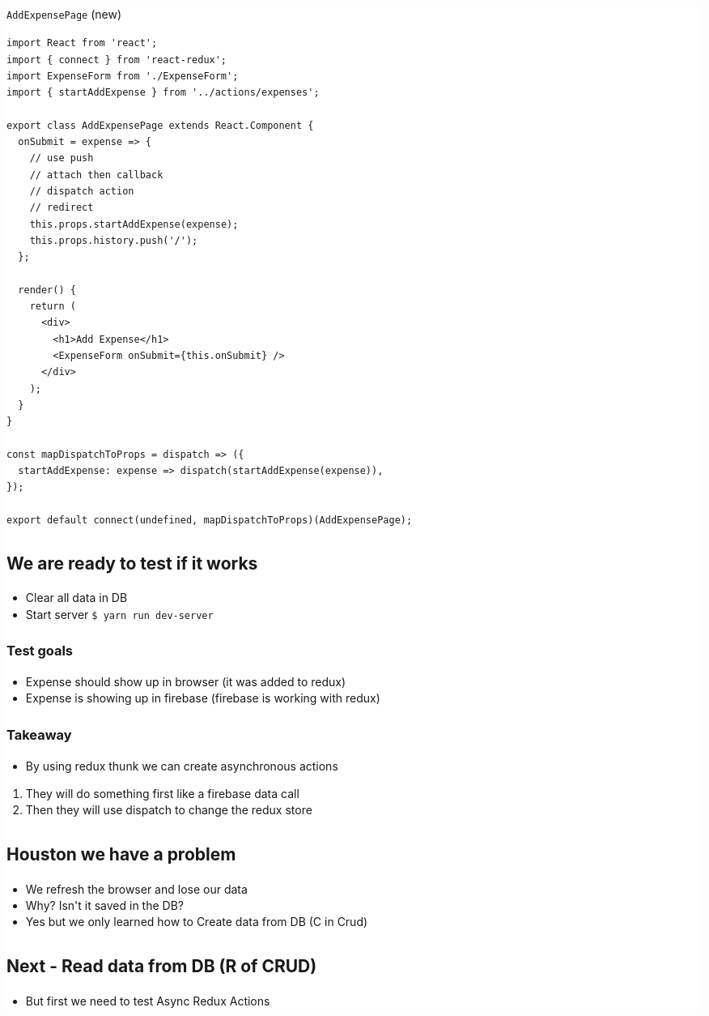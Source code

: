 `AddExpensePage` (new)

```
import React from 'react';
import { connect } from 'react-redux';
import ExpenseForm from './ExpenseForm';
import { startAddExpense } from '../actions/expenses';

export class AddExpensePage extends React.Component {
  onSubmit = expense => {
    // use push
    // attach then callback
    // dispatch action
    // redirect
    this.props.startAddExpense(expense);
    this.props.history.push('/');
  };

  render() {
    return (
      <div>
        <h1>Add Expense</h1>
        <ExpenseForm onSubmit={this.onSubmit} />
      </div>
    );
  }
}

const mapDispatchToProps = dispatch => ({
  startAddExpense: expense => dispatch(startAddExpense(expense)),
});

export default connect(undefined, mapDispatchToProps)(AddExpensePage);
```

## We are ready to test if it works
* Clear all data in DB
* Start server `$ yarn run dev-server`

### Test goals
* Expense should show up in browser (it was added to redux)
* Expense is showing up in firebase (firebase is working with redux)

### Takeaway
* By using redux thunk we can create asynchronous actions

1. They will do something first like a firebase data call
2. Then they will use dispatch to change the redux store

## Houston we have a problem
* We refresh the browser and lose our data
* Why? Isn't it saved in the DB?
* Yes but we only learned how to Create data from DB (C in Crud)

## Next - Read data from DB (R of CRUD)
* But first we need to test Async Redux Actions
